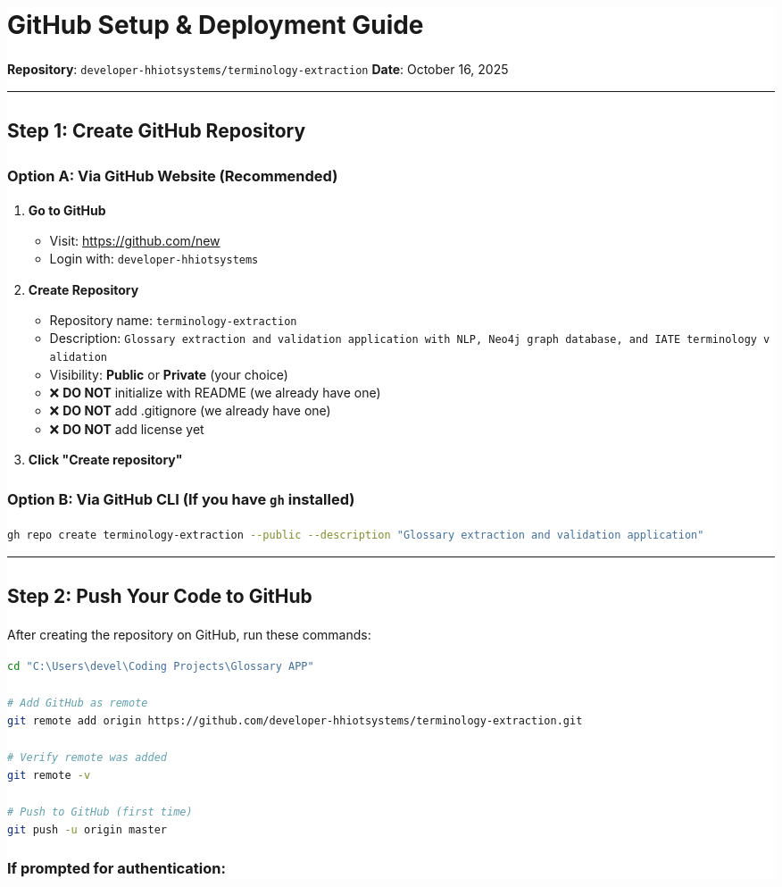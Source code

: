 # GitHub Setup & Deployment Guide

**Repository**: `developer-hhiotsystems/terminology-extraction`
**Date**: October 16, 2025

---

## Step 1: Create GitHub Repository

### Option A: Via GitHub Website (Recommended)

1. **Go to GitHub**
   - Visit: https://github.com/new
   - Login with: `developer-hhiotsystems`

2. **Create Repository**
   - Repository name: `terminology-extraction`
   - Description: `Glossary extraction and validation application with NLP, Neo4j graph database, and IATE terminology validation`
   - Visibility: **Public** or **Private** (your choice)
   - ❌ **DO NOT** initialize with README (we already have one)
   - ❌ **DO NOT** add .gitignore (we already have one)
   - ❌ **DO NOT** add license yet

3. **Click "Create repository"**

### Option B: Via GitHub CLI (If you have `gh` installed)

```bash
gh repo create terminology-extraction --public --description "Glossary extraction and validation application"
```

---

## Step 2: Push Your Code to GitHub

After creating the repository on GitHub, run these commands:

```bash
cd "C:\Users\devel\Coding Projects\Glossary APP"

# Add GitHub as remote
git remote add origin https://github.com/developer-hhiotsystems/terminology-extraction.git

# Verify remote was added
git remote -v

# Push to GitHub (first time)
git push -u origin master
```

### If prompted for authentication:
